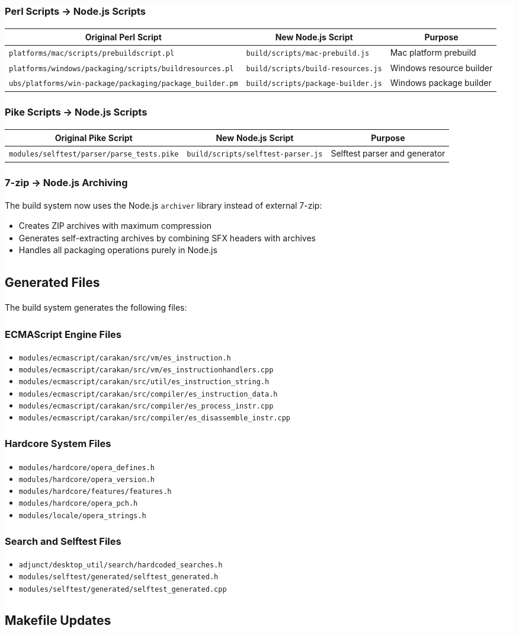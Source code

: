 ### Perl Scripts → Node.js Scripts

| Original Perl Script | New Node.js Script | Purpose |
|---------------------|-------------------|---------|
| `platforms/mac/scripts/prebuildscript.pl` | `build/scripts/mac-prebuild.js` | Mac platform prebuild |
| `platforms/windows/packaging/scripts/buildresources.pl` | `build/scripts/build-resources.js` | Windows resource builder |
| `ubs/platforms/win-package/packaging/package_builder.pm` | `build/scripts/package-builder.js` | Windows package builder |

### Pike Scripts → Node.js Scripts

| Original Pike Script | New Node.js Script | Purpose |
|---------------------|-------------------|---------|
| `modules/selftest/parser/parse_tests.pike` | `build/scripts/selftest-parser.js` | Selftest parser and generator |

### 7-zip → Node.js Archiving

The build system now uses the Node.js `archiver` library instead of external 7-zip:
- Creates ZIP archives with maximum compression
- Generates self-extracting archives by combining SFX headers with archives
- Handles all packaging operations purely in Node.js

## Generated Files

The build system generates the following files:

### ECMAScript Engine Files
- `modules/ecmascript/carakan/src/vm/es_instruction.h`
- `modules/ecmascript/carakan/src/vm/es_instructionhandlers.cpp`
- `modules/ecmascript/carakan/src/util/es_instruction_string.h`
- `modules/ecmascript/carakan/src/compiler/es_instruction_data.h`
- `modules/ecmascript/carakan/src/compiler/es_process_instr.cpp`
- `modules/ecmascript/carakan/src/compiler/es_disassemble_instr.cpp`

### Hardcore System Files
- `modules/hardcore/opera_defines.h`
- `modules/hardcore/opera_version.h`
- `modules/hardcore/features/features.h`
- `modules/hardcore/opera_pch.h`
- `modules/locale/opera_strings.h`

### Search and Selftest Files
- `adjunct/desktop_util/search/hardcoded_searches.h`
- `modules/selftest/generated/selftest_generated.h`
- `modules/selftest/generated/selftest_generated.cpp`

## Makefile Updates
